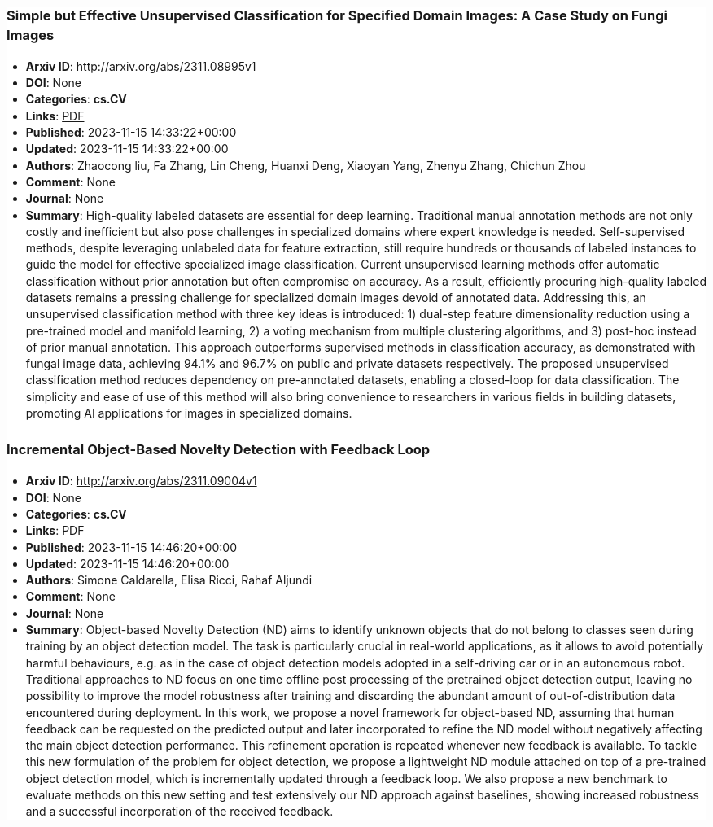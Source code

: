 

### Simple but Effective Unsupervised Classification for Specified Domain Images: A Case Study on Fungi Images
- **Arxiv ID**: http://arxiv.org/abs/2311.08995v1
- **DOI**: None
- **Categories**: **cs.CV**
- **Links**: [PDF](http://arxiv.org/pdf/2311.08995v1)
- **Published**: 2023-11-15 14:33:22+00:00
- **Updated**: 2023-11-15 14:33:22+00:00
- **Authors**: Zhaocong liu, Fa Zhang, Lin Cheng, Huanxi Deng, Xiaoyan Yang, Zhenyu Zhang, Chichun Zhou
- **Comment**: None
- **Journal**: None
- **Summary**: High-quality labeled datasets are essential for deep learning. Traditional manual annotation methods are not only costly and inefficient but also pose challenges in specialized domains where expert knowledge is needed. Self-supervised methods, despite leveraging unlabeled data for feature extraction, still require hundreds or thousands of labeled instances to guide the model for effective specialized image classification. Current unsupervised learning methods offer automatic classification without prior annotation but often compromise on accuracy. As a result, efficiently procuring high-quality labeled datasets remains a pressing challenge for specialized domain images devoid of annotated data. Addressing this, an unsupervised classification method with three key ideas is introduced: 1) dual-step feature dimensionality reduction using a pre-trained model and manifold learning, 2) a voting mechanism from multiple clustering algorithms, and 3) post-hoc instead of prior manual annotation. This approach outperforms supervised methods in classification accuracy, as demonstrated with fungal image data, achieving 94.1% and 96.7% on public and private datasets respectively. The proposed unsupervised classification method reduces dependency on pre-annotated datasets, enabling a closed-loop for data classification. The simplicity and ease of use of this method will also bring convenience to researchers in various fields in building datasets, promoting AI applications for images in specialized domains.



### Incremental Object-Based Novelty Detection with Feedback Loop
- **Arxiv ID**: http://arxiv.org/abs/2311.09004v1
- **DOI**: None
- **Categories**: **cs.CV**
- **Links**: [PDF](http://arxiv.org/pdf/2311.09004v1)
- **Published**: 2023-11-15 14:46:20+00:00
- **Updated**: 2023-11-15 14:46:20+00:00
- **Authors**: Simone Caldarella, Elisa Ricci, Rahaf Aljundi
- **Comment**: None
- **Journal**: None
- **Summary**: Object-based Novelty Detection (ND) aims to identify unknown objects that do not belong to classes seen during training by an object detection model. The task is particularly crucial in real-world applications, as it allows to avoid potentially harmful behaviours, e.g. as in the case of object detection models adopted in a self-driving car or in an autonomous robot. Traditional approaches to ND focus on one time offline post processing of the pretrained object detection output, leaving no possibility to improve the model robustness after training and discarding the abundant amount of out-of-distribution data encountered during deployment.   In this work, we propose a novel framework for object-based ND, assuming that human feedback can be requested on the predicted output and later incorporated to refine the ND model without negatively affecting the main object detection performance. This refinement operation is repeated whenever new feedback is available. To tackle this new formulation of the problem for object detection, we propose a lightweight ND module attached on top of a pre-trained object detection model, which is incrementally updated through a feedback loop. We also propose a new benchmark to evaluate methods on this new setting and test extensively our ND approach against baselines, showing increased robustness and a successful incorporation of the received feedback.

